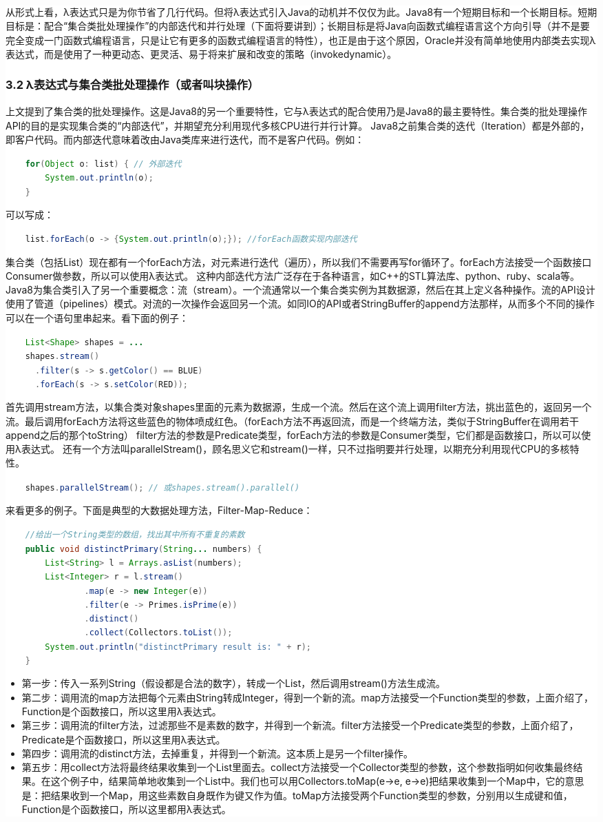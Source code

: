 从形式上看，λ表达式只是为你节省了几行代码。但将λ表达式引入Java的动机并不仅仅为此。Java8有一个短期目标和一个长期目标。短期目标是：配合“集合类批处理操作”的内部迭代和并行处理（下面将要讲到）；长期目标是将Java向函数式编程语言这个方向引导（并不是要完全变成一门函数式编程语言，只是让它有更多的函数式编程语言的特性），也正是由于这个原因，Oracle并没有简单地使用内部类去实现λ表达式，而是使用了一种更动态、更灵活、易于将来扩展和改变的策略（invokedynamic）。

### 3.2 λ表达式与集合类批处理操作（或者叫块操作）

上文提到了集合类的批处理操作。这是Java8的另一个重要特性，它与λ表达式的配合使用乃是Java8的最主要特性。集合类的批处理操作API的目的是实现集合类的“内部迭代”，并期望充分利用现代多核CPU进行并行计算。
Java8之前集合类的迭代（Iteration）都是外部的，即客户代码。而内部迭代意味着改由Java类库来进行迭代，而不是客户代码。例如：
```java
    for(Object o: list) { // 外部迭代
        System.out.println(o);
    }
```
可以写成：
```java
    list.forEach(o -> {System.out.println(o);}); //forEach函数实现内部迭代
```
集合类（包括List）现在都有一个forEach方法，对元素进行迭代（遍历），所以我们不需要再写for循环了。forEach方法接受一个函数接口Consumer做参数，所以可以使用λ表达式。
这种内部迭代方法广泛存在于各种语言，如C++的STL算法库、python、ruby、scala等。
Java8为集合类引入了另一个重要概念：流（stream）。一个流通常以一个集合类实例为其数据源，然后在其上定义各种操作。流的API设计使用了管道（pipelines）模式。对流的一次操作会返回另一个流。如同IO的API或者StringBuffer的append方法那样，从而多个不同的操作可以在一个语句里串起来。看下面的例子：
```java
    List<Shape> shapes = ...
    shapes.stream()
      .filter(s -> s.getColor() == BLUE)
      .forEach(s -> s.setColor(RED));
```
首先调用stream方法，以集合类对象shapes里面的元素为数据源，生成一个流。然后在这个流上调用filter方法，挑出蓝色的，返回另一个流。最后调用forEach方法将这些蓝色的物体喷成红色。（forEach方法不再返回流，而是一个终端方法，类似于StringBuffer在调用若干append之后的那个toString）
filter方法的参数是Predicate类型，forEach方法的参数是Consumer类型，它们都是函数接口，所以可以使用λ表达式。
还有一个方法叫parallelStream()，顾名思义它和stream()一样，只不过指明要并行处理，以期充分利用现代CPU的多核特性。
```java
    shapes.parallelStream(); // 或shapes.stream().parallel()
```
来看更多的例子。下面是典型的大数据处理方法，Filter-Map-Reduce：
```java
    //给出一个String类型的数组，找出其中所有不重复的素数
    public void distinctPrimary(String... numbers) {
        List<String> l = Arrays.asList(numbers);
        List<Integer> r = l.stream()
                .map(e -> new Integer(e))
                .filter(e -> Primes.isPrime(e))
                .distinct()
                .collect(Collectors.toList());
        System.out.println("distinctPrimary result is: " + r);
    }
```

- 第一步：传入一系列String（假设都是合法的数字），转成一个List，然后调用stream()方法生成流。
- 第二步：调用流的map方法把每个元素由String转成Integer，得到一个新的流。map方法接受一个Function类型的参数，上面介绍了，Function是个函数接口，所以这里用λ表达式。
- 第三步：调用流的filter方法，过滤那些不是素数的数字，并得到一个新流。filter方法接受一个Predicate类型的参数，上面介绍了，Predicate是个函数接口，所以这里用λ表达式。
- 第四步：调用流的distinct方法，去掉重复，并得到一个新流。这本质上是另一个filter操作。
- 第五步：用collect方法将最终结果收集到一个List里面去。collect方法接受一个Collector类型的参数，这个参数指明如何收集最终结果。在这个例子中，结果简单地收集到一个List中。我们也可以用Collectors.toMap(e->e, e->e)把结果收集到一个Map中，它的意思是：把结果收到一个Map，用这些素数自身既作为键又作为值。toMap方法接受两个Function类型的参数，分别用以生成键和值，Function是个函数接口，所以这里都用λ表达式。
